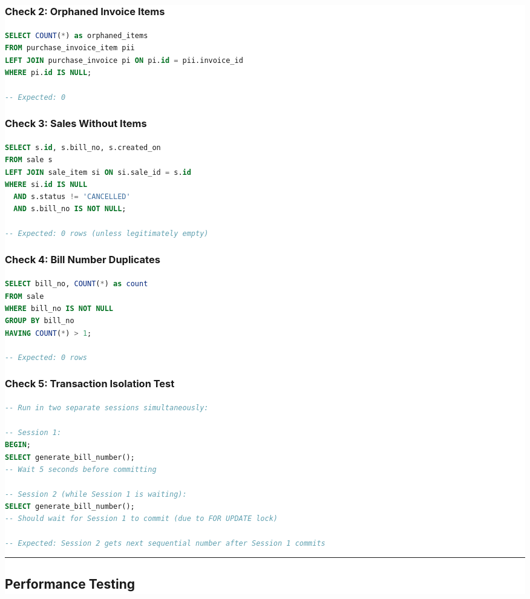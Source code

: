 ### Check 2: Orphaned Invoice Items
```sql
SELECT COUNT(*) as orphaned_items
FROM purchase_invoice_item pii
LEFT JOIN purchase_invoice pi ON pi.id = pii.invoice_id
WHERE pi.id IS NULL;

-- Expected: 0
```

### Check 3: Sales Without Items
```sql
SELECT s.id, s.bill_no, s.created_on
FROM sale s
LEFT JOIN sale_item si ON si.sale_id = s.id
WHERE si.id IS NULL
  AND s.status != 'CANCELLED'
  AND s.bill_no IS NOT NULL;

-- Expected: 0 rows (unless legitimately empty)
```

### Check 4: Bill Number Duplicates
```sql
SELECT bill_no, COUNT(*) as count
FROM sale
WHERE bill_no IS NOT NULL
GROUP BY bill_no
HAVING COUNT(*) > 1;

-- Expected: 0 rows
```

### Check 5: Transaction Isolation Test
```sql
-- Run in two separate sessions simultaneously:

-- Session 1:
BEGIN;
SELECT generate_bill_number();
-- Wait 5 seconds before committing

-- Session 2 (while Session 1 is waiting):
SELECT generate_bill_number();
-- Should wait for Session 1 to commit (due to FOR UPDATE lock)

-- Expected: Session 2 gets next sequential number after Session 1 commits
```

---

## Performance Testing

